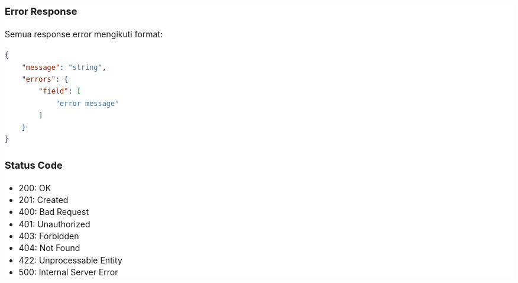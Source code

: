 ### Error Response
Semua response error mengikuti format:
```json
{
    "message": "string",
    "errors": {
        "field": [
            "error message"
        ]
    }
}
```

### Status Code
- 200: OK
- 201: Created
- 400: Bad Request
- 401: Unauthorized
- 403: Forbidden
- 404: Not Found
- 422: Unprocessable Entity
- 500: Internal Server Error
